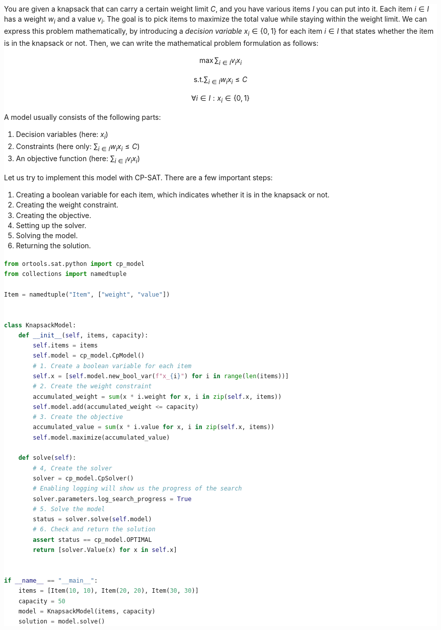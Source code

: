 You are given a knapsack that can carry a certain weight limit $C$, and you have
various items $I$ you can put into it. Each item $i\in I$ has a weight $w_i$ and
a value $v_i$. The goal is to pick items to maximize the total value while
staying within the weight limit. We can express this problem mathematically, by
introducing a _decision variable_ $x_i\in \{0,1\}$ for each item $i\in I$ that
states whether the item is in the knapsack or not. Then, we can write the
mathematical problem formulation as follows:

$$\max \sum_{i \in I} v_i x_i$$

$$\text{s.t.} \sum_{i \in I} w_i x_i \leq C$$

$$\forall i\in I: x_i \in \{0,1\}$$

A model usually consists of the following parts:

1. Decision variables (here: $x_i$)
2. Constraints (here only: $\sum_{i \in I} w_i x_i \leq C$)
3. An objective function (here: $\sum_{i \in I} v_i x_i$)

Let us try to implement this model with CP-SAT. There are a few important steps:

1. Creating a boolean variable for each item, which indicates whether it is in
   the knapsack or not.
2. Creating the weight constraint.
3. Creating the objective.
4. Setting up the solver.
5. Solving the model.
6. Returning the solution.

```python
from ortools.sat.python import cp_model
from collections import namedtuple

Item = namedtuple("Item", ["weight", "value"])


class KnapsackModel:
    def __init__(self, items, capacity):
        self.items = items
        self.model = cp_model.CpModel()
        # 1. Create a boolean variable for each item
        self.x = [self.model.new_bool_var(f"x_{i}") for i in range(len(items))]
        # 2. Create the weight constraint
        accumulated_weight = sum(x * i.weight for x, i in zip(self.x, items))
        self.model.add(accumulated_weight <= capacity)
        # 3. Create the objective
        accumulated_value = sum(x * i.value for x, i in zip(self.x, items))
        self.model.maximize(accumulated_value)

    def solve(self):
        # 4, Create the solver
        solver = cp_model.CpSolver()
        # Enabling logging will show us the progress of the search
        solver.parameters.log_search_progress = True
        # 5. Solve the model
        status = solver.solve(self.model)
        # 6. Check and return the solution
        assert status == cp_model.OPTIMAL
        return [solver.Value(x) for x in self.x]


if __name__ == "__main__":
    items = [Item(10, 10), Item(20, 20), Item(30, 30)]
    capacity = 50
    model = KnapsackModel(items, capacity)
    solution = model.solve()
```